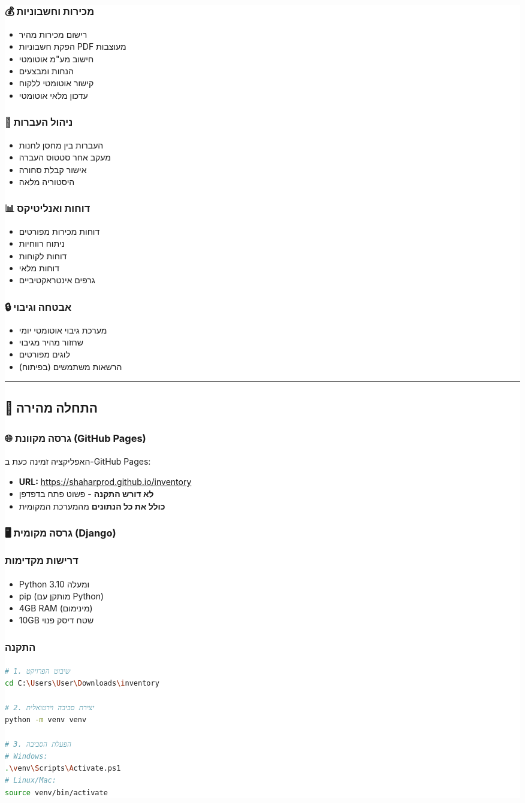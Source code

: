 ### 💰 מכירות וחשבוניות
- רישום מכירות מהיר
- הפקת חשבוניות PDF מעוצבות
- חישוב מע"מ אוטומטי
- הנחות ומבצעים
- קישור אוטומטי ללקוח
- עדכון מלאי אוטומטי

### 🚚 ניהול העברות
- העברות בין מחסן לחנות
- מעקב אחר סטטוס העברה
- אישור קבלת סחורה
- היסטוריה מלאה

### 📊 דוחות ואנליטיקס
- דוחות מכירות מפורטים
- ניתוח רווחיות
- דוחות לקוחות
- דוחות מלאי
- גרפים אינטראקטיביים

### 🔒 אבטחה וגיבוי
- מערכת גיבוי אוטומטי יומי
- שחזור מהיר מגיבוי
- לוגים מפורטים
- הרשאות משתמשים (בפיתוח)

---

## 🚀 התחלה מהירה

### 🌐 גרסה מקוונת (GitHub Pages)

האפליקציה זמינה כעת ב-GitHub Pages:
- **URL:** https://shaharprod.github.io/inventory
- **לא דורש התקנה** - פשוט פתח בדפדפן
- **כולל את כל הנתונים** מהמערכת המקומית

### 🖥️ גרסה מקומית (Django)

### דרישות מקדימות

- Python 3.10 ומעלה
- pip (מותקן עם Python)
- 4GB RAM (מינימום)
- 10GB שטח דיסק פנוי

### התקנה

```bash
# 1. שיבוט הפרויקט
cd C:\Users\User\Downloads\inventory

# 2. יצירת סביבה וירטואלית
python -m venv venv

# 3. הפעלת הסביבה
# Windows:
.\venv\Scripts\Activate.ps1
# Linux/Mac:
source venv/bin/activate

```